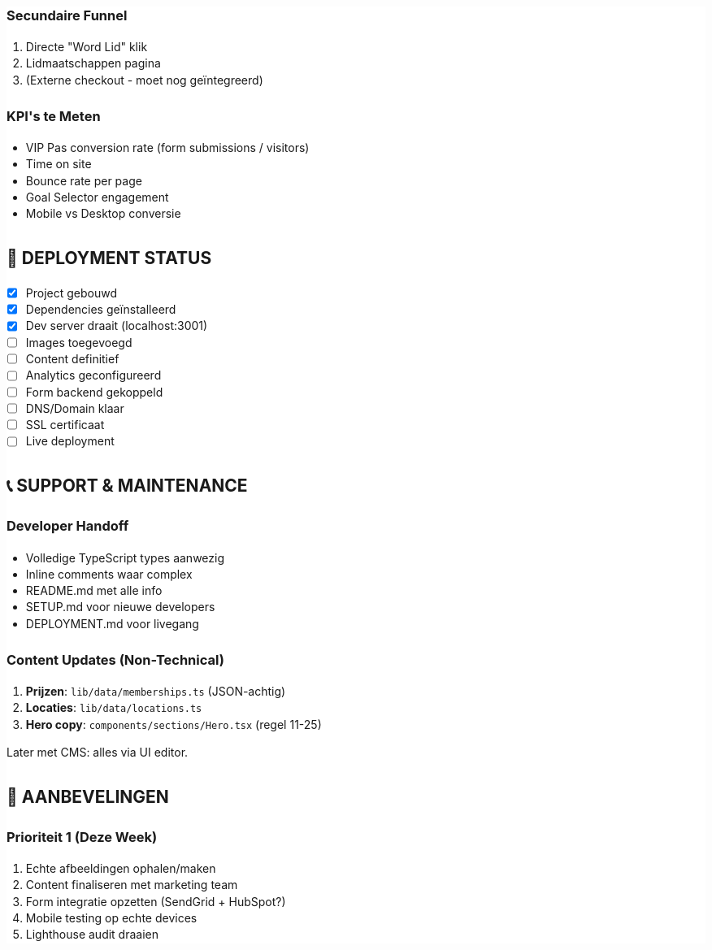 ### Secundaire Funnel
1. Directe "Word Lid" klik
2. Lidmaatschappen pagina
3. (Externe checkout - moet nog geïntegreerd)

### KPI's te Meten
- VIP Pas conversion rate (form submissions / visitors)
- Time on site
- Bounce rate per page
- Goal Selector engagement
- Mobile vs Desktop conversie

## 🚀 DEPLOYMENT STATUS

- [x] Project gebouwd
- [x] Dependencies geïnstalleerd
- [x] Dev server draait (localhost:3001)
- [ ] Images toegevoegd
- [ ] Content definitief
- [ ] Analytics geconfigureerd
- [ ] Form backend gekoppeld
- [ ] DNS/Domain klaar
- [ ] SSL certificaat
- [ ] Live deployment

## 📞 SUPPORT & MAINTENANCE

### Developer Handoff
- Volledige TypeScript types aanwezig
- Inline comments waar complex
- README.md met alle info
- SETUP.md voor nieuwe developers
- DEPLOYMENT.md voor livegang

### Content Updates (Non-Technical)
1. **Prijzen**: `lib/data/memberships.ts` (JSON-achtig)
2. **Locaties**: `lib/data/locations.ts`
3. **Hero copy**: `components/sections/Hero.tsx` (regel 11-25)

Later met CMS: alles via UI editor.

## 🎯 AANBEVELINGEN

### Prioriteit 1 (Deze Week)
1. Echte afbeeldingen ophalen/maken
2. Content finaliseren met marketing team
3. Form integratie opzetten (SendGrid + HubSpot?)
4. Mobile testing op echte devices
5. Lighthouse audit draaien
